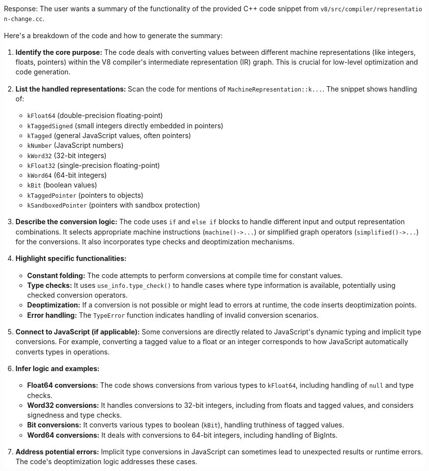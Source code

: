 Response:
The user wants a summary of the functionality of the provided C++ code snippet from `v8/src/compiler/representation-change.cc`.

Here's a breakdown of the code and how to generate the summary:

1. **Identify the core purpose:** The code deals with converting values between different machine representations (like integers, floats, pointers) within the V8 compiler's intermediate representation (IR) graph. This is crucial for low-level optimization and code generation.

2. **List the handled representations:** Scan the code for mentions of `MachineRepresentation::k...`. The snippet shows handling of:
    *   `kFloat64` (double-precision floating-point)
    *   `kTaggedSigned` (small integers directly embedded in pointers)
    *   `kTagged` (general JavaScript values, often pointers)
    *   `kNumber` (JavaScript numbers)
    *   `kWord32` (32-bit integers)
    *   `kFloat32` (single-precision floating-point)
    *   `kWord64` (64-bit integers)
    *   `kBit` (boolean values)
    *   `kTaggedPointer` (pointers to objects)
    *   `kSandboxedPointer` (pointers with sandbox protection)

3. **Describe the conversion logic:**  The code uses `if` and `else if` blocks to handle different input and output representation combinations. It selects appropriate machine instructions (`machine()->...`) or simplified graph operators (`simplified()->...`) for the conversions. It also incorporates type checks and deoptimization mechanisms.

4. **Highlight specific functionalities:**
    *   **Constant folding:** The code attempts to perform conversions at compile time for constant values.
    *   **Type checks:** It uses `use_info.type_check()` to handle cases where type information is available, potentially using checked conversion operators.
    *   **Deoptimization:** If a conversion is not possible or might lead to errors at runtime, the code inserts deoptimization points.
    *   **Error handling:** The `TypeError` function indicates handling of invalid conversion scenarios.

5. **Connect to JavaScript (if applicable):** Some conversions are directly related to JavaScript's dynamic typing and implicit type conversions. For example, converting a tagged value to a float or an integer corresponds to how JavaScript automatically converts types in operations.

6. **Infer logic and examples:**
    *   **Float64 conversions:**  The code shows conversions from various types to `kFloat64`, including handling of `null` and type checks.
    *   **Word32 conversions:**  It handles conversions to 32-bit integers, including from floats and tagged values, and considers signedness and type checks.
    *   **Bit conversions:** It converts various types to boolean (`kBit`), handling truthiness of tagged values.
    *   **Word64 conversions:** It deals with conversions to 64-bit integers, including handling of BigInts.

7. **Address potential errors:**  Implicit type conversions in JavaScript can sometimes lead to unexpected results or runtime errors. The code's deoptimization logic addresses these cases.

